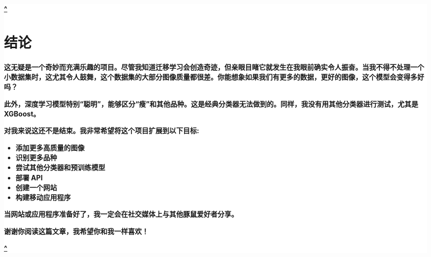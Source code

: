 ****[^](#d2b8)****

# ****结论****

****这无疑是一个奇妙而充满乐趣的项目。尽管我知道迁移学习会创造奇迹，但亲眼目睹它就发生在我眼前确实令人振奋。当我不得不处理一个小数据集时，这尤其令人鼓舞，这个数据集的大部分图像质量都很差。你能想象如果我们有更多的数据，更好的图像，这个模型会变得多好吗？****

****此外，深度学习模型特别“聪明”，能够区分“瘦”和其他品种。这是经典分类器无法做到的。同样，我没有用其他分类器进行测试，尤其是 XGBoost。****

****对我来说这还不是结束。我非常希望将这个项目扩展到以下目标:****

*   ****添加更多高质量的图像****
*   ****识别更多品种****
*   ****尝试其他分类器和预训练模型****
*   ****部署 API****
*   ****创建一个网站****
*   ****构建移动应用程序****

****当网站或应用程序准备好了，我一定会在社交媒体上与其他豚鼠爱好者分享。****

****谢谢你阅读这篇文章，我希望你和我一样喜欢！****

****[^](#d2b8)****